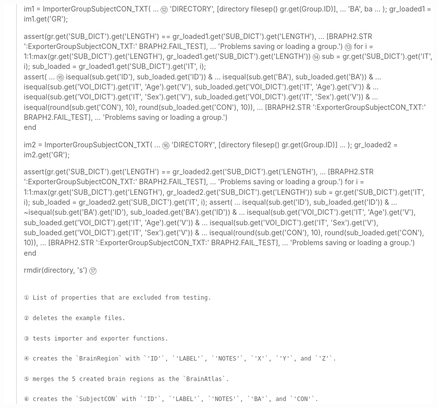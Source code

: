 > 
> im1 = ImporterGroupSubjectCON_TXT( ...  ⑫
>     'DIRECTORY', [directory filesep() gr.get(Group.ID)], ...
>     'BA', ba ...
>     );
> gr_loaded1 = im1.get('GR');
> 
> assert(gr.get('SUB_DICT').get('LENGTH') == gr_loaded1.get('SUB_DICT').get('LENGTH'), ...
>     [BRAPH2.STR ':ExporterGroupSubjectCON_TXT:' BRAPH2.FAIL_TEST], ...
>     'Problems saving or loading a group.')  ⑬
> for i = 1:1:max(gr.get('SUB_DICT').get('LENGTH'), gr_loaded1.get('SUB_DICT').get('LENGTH'))  ⑭
>     sub = gr.get('SUB_DICT').get('IT', i);
>     sub_loaded = gr_loaded1.get('SUB_DICT').get('IT', i);    
>     assert( ... ⑮
>         isequal(sub.get('ID'), sub_loaded.get('ID')) & ...
>         isequal(sub.get('BA'), sub_loaded.get('BA')) & ... 
>         isequal(sub.get('VOI_DICT').get('IT', 'Age').get('V'), sub_loaded.get('VOI_DICT').get('IT', 'Age').get('V')) & ... 
>         isequal(sub.get('VOI_DICT').get('IT', 'Sex').get('V'), sub_loaded.get('VOI_DICT').get('IT', 'Sex').get('V')) & ...
>         isequal(round(sub.get('CON'), 10), round(sub_loaded.get('CON'), 10)), ...
>         [BRAPH2.STR ':ExporterGroupSubjectCON_TXT:' BRAPH2.FAIL_TEST], ...
>         'Problems saving or loading a group.')    
> end
> 
> 
> im2 = ImporterGroupSubjectCON_TXT( ...  ⑯
>     'DIRECTORY', [directory filesep() gr.get(Group.ID)] ...
>     );
> gr_loaded2 = im2.get('GR');
> 
> assert(gr.get('SUB_DICT').get('LENGTH') == gr_loaded2.get('SUB_DICT').get('LENGTH'), ...
>     [BRAPH2.STR ':ExporterGroupSubjectCON_TXT:' BRAPH2.FAIL_TEST], ...
>     'Problems saving or loading a group.')
> for i = 1:1:max(gr.get('SUB_DICT').get('LENGTH'), gr_loaded2.get('SUB_DICT').get('LENGTH'))
>     sub = gr.get('SUB_DICT').get('IT', i);
>     sub_loaded = gr_loaded2.get('SUB_DICT').get('IT', i);
>     assert( ...
>         isequal(sub.get('ID'), sub_loaded.get('ID')) & ...
>         ~isequal(sub.get('BA').get('ID'), sub_loaded.get('BA').get('ID')) & ...
>         isequal(sub.get('VOI_DICT').get('IT', 'Age').get('V'), sub_loaded.get('VOI_DICT').get('IT', 'Age').get('V')) & ... 
>         isequal(sub.get('VOI_DICT').get('IT', 'Sex').get('V'), sub_loaded.get('VOI_DICT').get('IT', 'Sex').get('V')) & ...
>         isequal(round(sub.get('CON'), 10), round(sub_loaded.get('CON'), 10)), ...
>         [BRAPH2.STR ':ExporterGroupSubjectCON_TXT:' BRAPH2.FAIL_TEST], ...
>         'Problems saving or loading a group.')    
> end
> 
> rmdir(directory, 's')  ⑰
> ````
> 
> ① List of properties that are excluded from testing.
> 
> ② deletes the example files.
> 
> ③ tests importer and exporter functions.
> 
> ④ creates the `BrainRegion` with `'ID'`, `'LABEL'`, `'NOTES'`, `'X'`, `'Y'`, and `'Z'`.
> 
> ⑤ merges the 5 created brain regions as the `BrainAtlas`.
> 
> ⑥ creates the `SubjectCON` with `'ID'`, `'LABEL'`, `'NOTES'`, `'BA'`, and `'CON'`.
> 